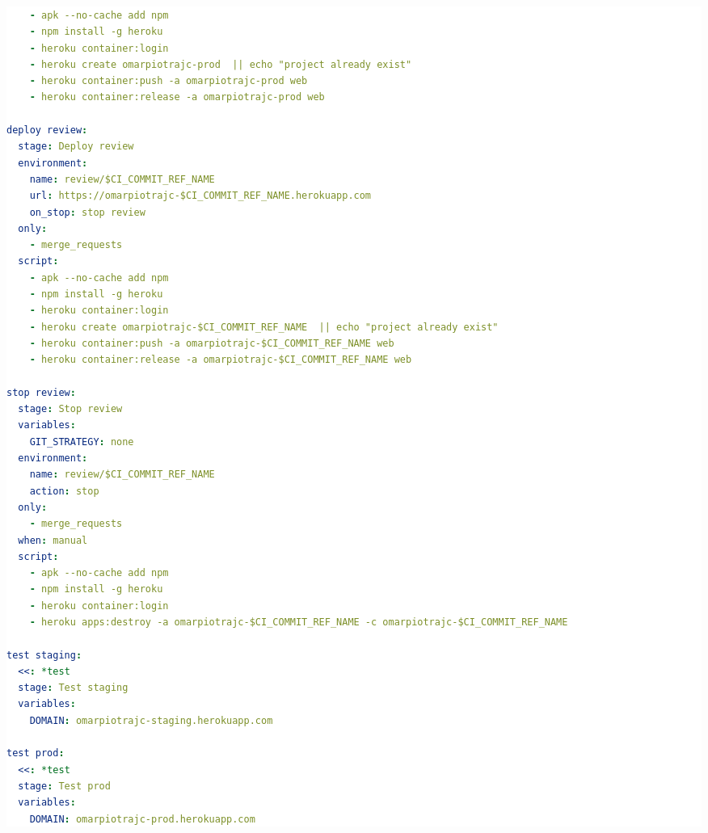 ```yml
    - apk --no-cache add npm
    - npm install -g heroku
    - heroku container:login
    - heroku create omarpiotrajc-prod  || echo "project already exist"
    - heroku container:push -a omarpiotrajc-prod web
    - heroku container:release -a omarpiotrajc-prod web    

deploy review:
  stage: Deploy review
  environment:
    name: review/$CI_COMMIT_REF_NAME
    url: https://omarpiotrajc-$CI_COMMIT_REF_NAME.herokuapp.com
    on_stop: stop review
  only:
    - merge_requests
  script:
    - apk --no-cache add npm
    - npm install -g heroku
    - heroku container:login
    - heroku create omarpiotrajc-$CI_COMMIT_REF_NAME  || echo "project already exist"
    - heroku container:push -a omarpiotrajc-$CI_COMMIT_REF_NAME web
    - heroku container:release -a omarpiotrajc-$CI_COMMIT_REF_NAME web

stop review:
  stage: Stop review
  variables:
    GIT_STRATEGY: none
  environment:
    name: review/$CI_COMMIT_REF_NAME
    action: stop
  only:
    - merge_requests
  when: manual
  script:
    - apk --no-cache add npm
    - npm install -g heroku
    - heroku container:login
    - heroku apps:destroy -a omarpiotrajc-$CI_COMMIT_REF_NAME -c omarpiotrajc-$CI_COMMIT_REF_NAME

test staging:
  <<: *test
  stage: Test staging
  variables:
    DOMAIN: omarpiotrajc-staging.herokuapp.com

test prod:
  <<: *test
  stage: Test prod
  variables:
    DOMAIN: omarpiotrajc-prod.herokuapp.com
```